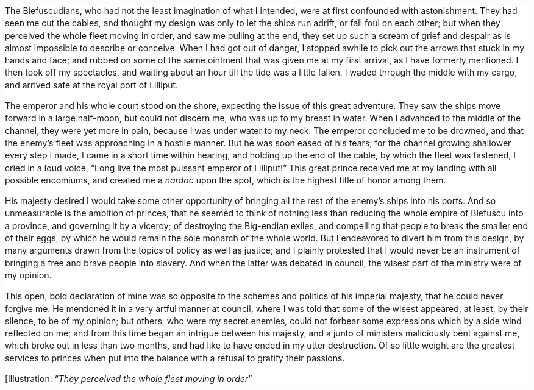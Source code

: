 
The Blefuscudians, who had not the least imagination of what I intended,
were at first confounded with astonishment. They had seen me cut the
cables, and thought my design was only to let the ships run adrift, or
fall foul on each other; but when they perceived the whole fleet moving
in order, and saw me pulling at the end, they set up such a scream of
grief and despair as is almost impossible to describe or conceive. When I
had got out of danger, I stopped awhile to pick out the arrows that stuck
in my hands and face; and rubbed on some of the same ointment that was
given me at my first arrival, as I have formerly mentioned. I then took
off my spectacles, and waiting about an hour till the tide was a little
fallen, I waded through the middle with my cargo, and arrived safe at the
royal port of Lilliput.

The emperor and his whole court stood on the shore, expecting the issue
of this great adventure. They saw the ships move forward in a large
half-moon, but could not discern me, who was up to my breast in water.
When I advanced to the middle of the channel, they were yet more in pain,
because I was under water to my neck. The emperor concluded me to be
drowned, and that the enemy’s fleet was approaching in a hostile manner.
But he was soon eased of his fears; for the channel growing shallower
every step I made, I came in a short time within hearing, and holding
up the end of the cable, by which the fleet was fastened, I cried in a
loud voice, “Long live the most puissant emperor of Lilliput!” This great
prince received me at my landing with all possible encomiums, and created
me a _nardac_ upon the spot, which is the highest title of honor among
them.

His majesty desired I would take some other opportunity of bringing all
the rest of the enemy’s ships into his ports. And so unmeasurable is
the ambition of princes, that he seemed to think of nothing less than
reducing the whole empire of Blefuscu into a province, and governing it
by a viceroy; of destroying the Big-endian exiles, and compelling that
people to break the smaller end of their eggs, by which he would remain
the sole monarch of the whole world. But I endeavored to divert him from
this design, by many arguments drawn from the topics of policy as well as
justice; and I plainly protested that I would never be an instrument of
bringing a free and brave people into slavery. And when the latter was
debated in council, the wisest part of the ministry were of my opinion.

This open, bold declaration of mine was so opposite to the schemes
and politics of his imperial majesty, that he could never forgive me.
He mentioned it in a very artful manner at council, where I was told
that some of the wisest appeared, at least, by their silence, to be of
my opinion; but others, who were my secret enemies, could not forbear
some expressions which by a side wind reflected on me; and from this
time began an intrigue between his majesty, and a junto of ministers
maliciously bent against me, which broke out in less than two months,
and had like to have ended in my utter destruction. Of so little weight
are the greatest services to princes when put into the balance with a
refusal to gratify their passions.

[Illustration: “_They perceived the whole fleet moving in order_”

